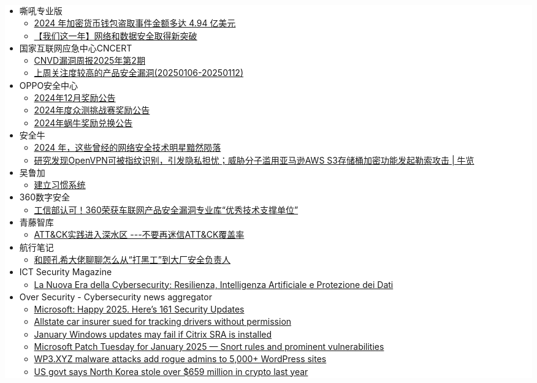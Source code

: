 - 嘶吼专业版
  - [2024 年加密货币钱包盗取事件金额多达 4.94 亿美元](https://mp.weixin.qq.com/s?__biz=MzI0MDY1MDU4MQ==&mid=2247580767&idx=1&sn=8bc4c217da27a315e86c61cc20ef036e&chksm=e9146c65de63e573becf89217a5996287eaf91ca43a548ea4a03a77cf799d364c4a6e1c0c5a7&scene=58&subscene=0#rd)
  - [【我们这一年】网络和数据安全取得新突破](https://mp.weixin.qq.com/s?__biz=MzI0MDY1MDU4MQ==&mid=2247580767&idx=2&sn=e765e5472d74f27fbb2c19fb3b7a82d5&chksm=e9146c65de63e5732e384640aa4c6a61ff4da482b60698b1a0d4afd5a5b0f9090e1c190a0daf&scene=58&subscene=0#rd)
- 国家互联网应急中心CNCERT
  - [CNVD漏洞周报2025年第2期](https://mp.weixin.qq.com/s?__biz=MzIwNDk0MDgxMw==&mid=2247499598&idx=1&sn=d578eee42f5b23ecb425d9237117eec6&chksm=973acc2ca04d453a7641515738678cadfd10dc7e4806ba55808d3d272340b8924d2754953660&scene=58&subscene=0#rd)
  - [上周关注度较高的产品安全漏洞(20250106-20250112)](https://mp.weixin.qq.com/s?__biz=MzIwNDk0MDgxMw==&mid=2247499598&idx=2&sn=3ffda804485324be45ad5358707cb07f&chksm=973acc2ca04d453a60c8aa5bf5199d20d6e58d0a0e7cddac0e1414e1cf0dec23ba4bc0e4dc3c&scene=58&subscene=0#rd)
- OPPO安全中心
  - [2024年12月奖励公告](https://mp.weixin.qq.com/s?__biz=MzUyNzc4Mzk3MQ==&mid=2247494162&idx=1&sn=97b16bca0de97ee8a0ef60af2c1807c5&chksm=fa78eb5ecd0f62481463a3d7aee16927a051bcf5dcf6225deb354fe3cfe882d79a3e4dac3ebb&scene=58&subscene=0#rd)
  - [2024年度众测挑战赛奖励公告](https://mp.weixin.qq.com/s?__biz=MzUyNzc4Mzk3MQ==&mid=2247494162&idx=2&sn=cb5346aed774d0f83c617e6bbd006331&chksm=fa78eb5ecd0f6248e815336f3d3a4ece3ebca1ee6119dedcfaf298d1fa7c7f319cdfcad0887a&scene=58&subscene=0#rd)
  - [2024年蜗牛奖励兑换公告](https://mp.weixin.qq.com/s?__biz=MzUyNzc4Mzk3MQ==&mid=2247494162&idx=3&sn=770c765d1832ff2e84865f85d4073e2e&chksm=fa78eb5ecd0f6248b7f379027ae40e588a5804068b056d4edc4aff7a2c64c60dd422feafee49&scene=58&subscene=0#rd)
- 安全牛
  - [2024 年，这些曾经的网络安全技术明星黯然陨落](https://mp.weixin.qq.com/s?__biz=MjM5Njc3NjM4MA==&mid=2651134667&idx=1&sn=a87bdb1a37d498b33194c1ca44859b54&chksm=bd15aa188a62230e16ca86fefef05988d1085d8792dd54d8aab07da6a59cb6c044e5c245e0fe&scene=58&subscene=0#rd)
  - [研究发现OpenVPN可被指纹识别，引发隐私担忧；威胁分子滥用亚马逊AWS S3存储桶加密功能发起勒索攻击 | 牛览](https://mp.weixin.qq.com/s?__biz=MjM5Njc3NjM4MA==&mid=2651134667&idx=2&sn=479dc773d088db60859457b185673d75&chksm=bd15aa188a62230e96afb9f59dfc9859e45df9184f16632a45225694d3fea7aba4499c6c8bd6&scene=58&subscene=0#rd)
- 吴鲁加
  - [建立习惯系统](https://mp.weixin.qq.com/s?__biz=Mzg5NDY4ODM1MA==&mid=2247485147&idx=1&sn=1620d7cf6289322680963ba87ff33c6d&chksm=c01a8beaf76d02fc79ef2b3b307e77598513970b244b1db86dbb915fa3fa2d9521919113fde3&scene=58&subscene=0#rd)
- 360数字安全
  - [工信部认可！360荣获车联网产品安全漏洞专业库“优秀技术支撑单位”](https://mp.weixin.qq.com/s?__biz=MzA4MTg0MDQ4Nw==&mid=2247579028&idx=1&sn=3d580b0d7ca47a7f72c3197a1199540b&chksm=9f8d259ca8faac8a4d409dfed08e3cc488bb728732fb1f7fb2472e8da2de36263fd911a68379&scene=58&subscene=0#rd)
- 青藤智库
  - [ATT&CK实践进入深水区 ---不要再迷信ATT&CK覆盖率](https://mp.weixin.qq.com/s?__biz=MzUyOTkwNTQ5Mg==&mid=2247489334&idx=1&sn=295109e68e9f73402b29c27581c39184&chksm=fa58b50dcd2f3c1bdef61783e741656b9876e7a7d33ceecc68ec9a2613798c30b01fde577243&scene=58&subscene=0#rd)
- 航行笔记
  - [和顾孔希大佬聊聊怎么从“打黑工”到大厂安全负责人](https://mp.weixin.qq.com/s?__biz=MzIyOTAxOTYwMw==&mid=2650236920&idx=1&sn=45f2e17b8713ae0535d21478b3506746&chksm=f04add44c73d545260a1db5c3adfbae9589b8579eedb1c58ecb4d016e52ecf5ef287ea20a161&scene=58&subscene=0#rd)
- ICT Security Magazine
  - [La Nuova Era della Cybersecurity: Resilienza, Intelligenza Artificiale e Protezione dei Dati](https://www.ictsecuritymagazine.com/articoli/cybersecurity-resilienza-ai/)
- Over Security - Cybersecurity news aggregator
  - [Microsoft: Happy 2025. Here’s 161 Security Updates](https://krebsonsecurity.com/2025/01/microsoft-happy-2025-heres-161-security-updates/)
  - [Allstate car insurer sued for tracking drivers without permission](https://www.bleepingcomputer.com/news/legal/allstate-car-insurer-sued-for-tracking-drivers-without-permission/)
  - [January Windows updates may fail if Citrix SRA is installed](https://www.bleepingcomputer.com/news/microsoft/january-windows-updates-may-fail-if-citrix-sra-is-installed/)
  - [Microsoft Patch Tuesday for January 2025 — Snort rules and prominent vulnerabilities](https://blog.talosintelligence.com/january-patch-tuesday-release/)
  - [WP3.XYZ malware attacks add rogue admins to 5,000+ WordPress sites](https://www.bleepingcomputer.com/news/security/wp3xyz-malware-attacks-add-rogue-admins-to-5-000-plus-wordpress-sites/)
  - [US govt says North Korea stole over $659 million in crypto last year](https://www.bleepingcomputer.com/news/security/us-govt-says-north-korea-stole-over-659-million-in-crypto-last-year/)